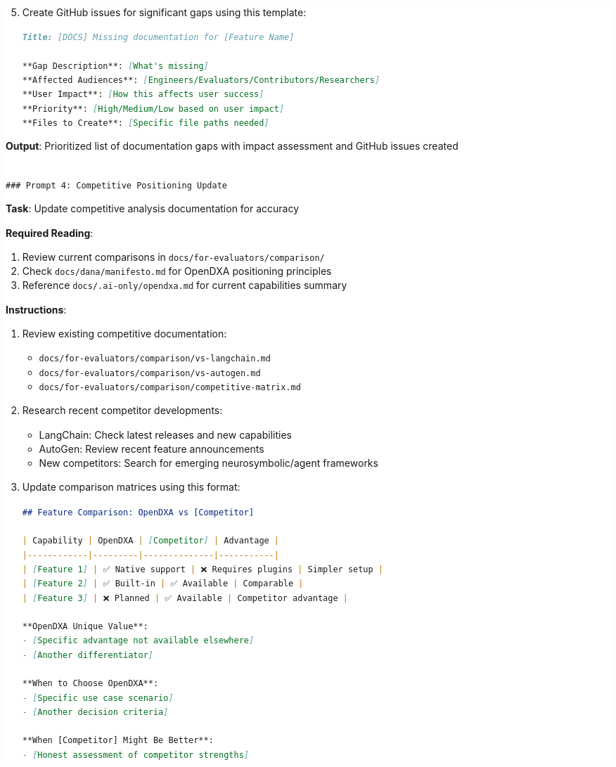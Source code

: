 5. Create GitHub issues for significant gaps using this template:
   ```markdown
   Title: [DOCS] Missing documentation for [Feature Name]
   
   **Gap Description**: [What's missing]
   **Affected Audiences**: [Engineers/Evaluators/Contributors/Researchers]
   **User Impact**: [How this affects user success]
   **Priority**: [High/Medium/Low based on user impact]
   **Files to Create**: [Specific file paths needed]
   ```

**Output**: Prioritized list of documentation gaps with impact assessment and GitHub issues created
```

### Prompt 4: Competitive Positioning Update
```
**Task**: Update competitive analysis documentation for accuracy

**Required Reading**:
1. Review current comparisons in `docs/for-evaluators/comparison/`
2. Check `docs/dana/manifesto.md` for OpenDXA positioning principles
3. Reference `docs/.ai-only/opendxa.md` for current capabilities summary

**Instructions**:
1. Review existing competitive documentation:
   - `docs/for-evaluators/comparison/vs-langchain.md`
   - `docs/for-evaluators/comparison/vs-autogen.md`
   - `docs/for-evaluators/comparison/competitive-matrix.md`

2. Research recent competitor developments:
   - LangChain: Check latest releases and new capabilities
   - AutoGen: Review recent feature announcements
   - New competitors: Search for emerging neurosymbolic/agent frameworks

3. Update comparison matrices using this format:
   ```markdown
   ## Feature Comparison: OpenDXA vs [Competitor]
   
   | Capability | OpenDXA | [Competitor] | Advantage |
   |------------|---------|--------------|-----------|
   | [Feature 1] | ✅ Native support | ❌ Requires plugins | Simpler setup |
   | [Feature 2] | ✅ Built-in | ✅ Available | Comparable |
   | [Feature 3] | ❌ Planned | ✅ Available | Competitor advantage |
   
   **OpenDXA Unique Value**:
   - [Specific advantage not available elsewhere]
   - [Another differentiator]
   
   **When to Choose OpenDXA**:
   - [Specific use case scenario]
   - [Another decision criteria]
   
   **When [Competitor] Might Be Better**:
   - [Honest assessment of competitor strengths]
   ```

